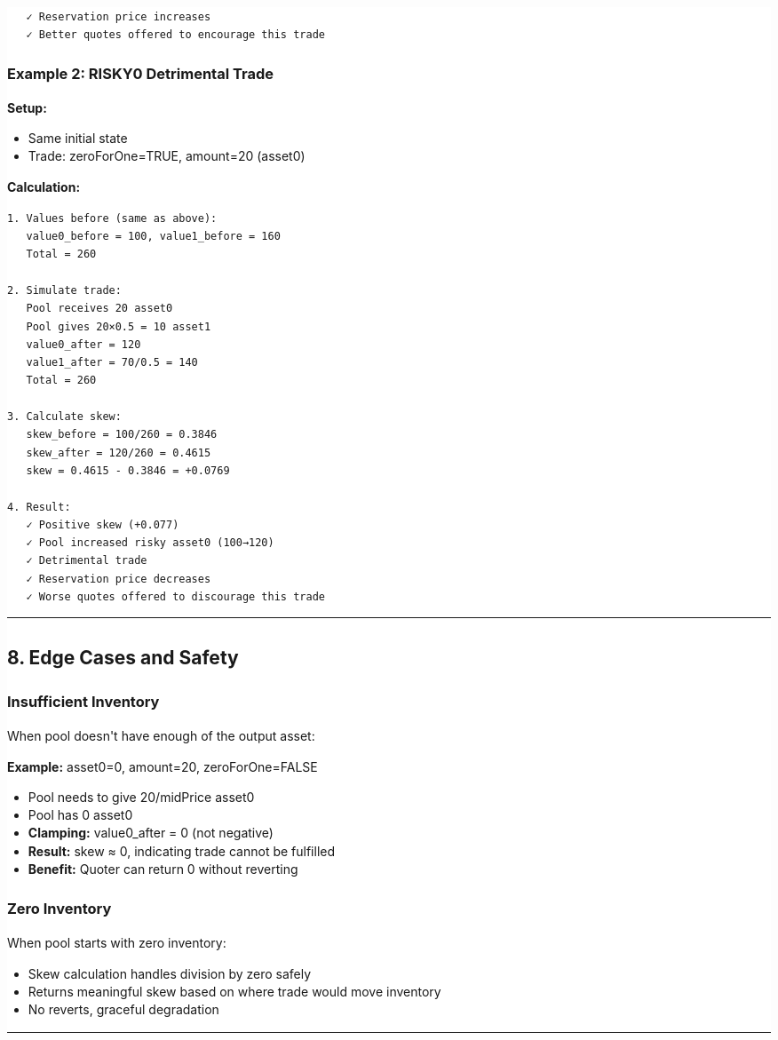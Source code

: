 ```
   ✓ Reservation price increases
   ✓ Better quotes offered to encourage this trade
```

### Example 2: RISKY0 Detrimental Trade

**Setup:**
- Same initial state
- Trade: zeroForOne=TRUE, amount=20 (asset0)

**Calculation:**
```
1. Values before (same as above):
   value0_before = 100, value1_before = 160
   Total = 260

2. Simulate trade:
   Pool receives 20 asset0
   Pool gives 20×0.5 = 10 asset1
   value0_after = 120
   value1_after = 70/0.5 = 140
   Total = 260

3. Calculate skew:
   skew_before = 100/260 = 0.3846
   skew_after = 120/260 = 0.4615
   skew = 0.4615 - 0.3846 = +0.0769

4. Result:
   ✓ Positive skew (+0.077)
   ✓ Pool increased risky asset0 (100→120)
   ✓ Detrimental trade
   ✓ Reservation price decreases
   ✓ Worse quotes offered to discourage this trade
```

---

## 8. Edge Cases and Safety

### Insufficient Inventory
When pool doesn't have enough of the output asset:

**Example:** asset0=0, amount=20, zeroForOne=FALSE
- Pool needs to give 20/midPrice asset0
- Pool has 0 asset0
- **Clamping:** value0_after = 0 (not negative)
- **Result:** skew ≈ 0, indicating trade cannot be fulfilled
- **Benefit:** Quoter can return 0 without reverting

### Zero Inventory
When pool starts with zero inventory:
- Skew calculation handles division by zero safely
- Returns meaningful skew based on where trade would move inventory
- No reverts, graceful degradation

---